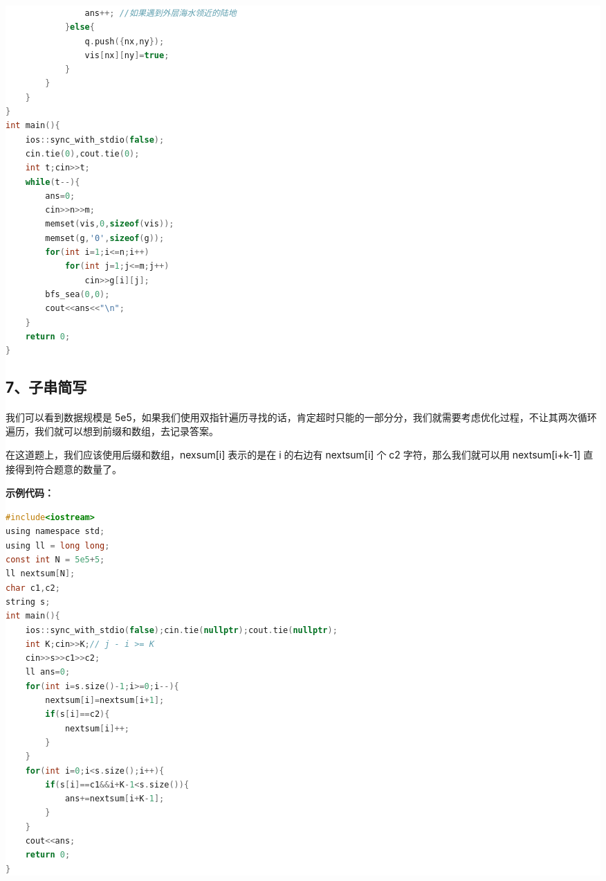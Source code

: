 ```c
				ans++; //如果遇到外层海水领近的陆地
			}else{
				q.push({nx,ny});
				vis[nx][ny]=true;
			}
        }
    }
}
int main(){
	ios::sync_with_stdio(false);
	cin.tie(0),cout.tie(0);
	int t;cin>>t;
	while(t--){
		ans=0;
		cin>>n>>m;
		memset(vis,0,sizeof(vis));
		memset(g,'0',sizeof(g));
		for(int i=1;i<=n;i++)
			for(int j=1;j<=m;j++)
				cin>>g[i][j];
		bfs_sea(0,0);
		cout<<ans<<"\n";
	}
    return 0;
}
```

## 7、子串简写

我们可以看到数据规模是 5e5，如果我们使用双指针遍历寻找的话，肯定超时只能的一部分分，我们就需要考虑优化过程，不让其两次循环遍历，我们就可以想到前缀和数组，去记录答案。

在这道题上，我们应该使用后缀和数组，nexsum[i] 表示的是在 i 的右边有 nextsum[i] 个 c2 字符，那么我们就可以用 nextsum[i+k-1] 直接得到符合题意的数量了。

**示例代码：**

```c
#include<iostream>
using namespace std;
using ll = long long;
const int N = 5e5+5;
ll nextsum[N];
char c1,c2;
string s;
int main(){
	ios::sync_with_stdio(false);cin.tie(nullptr);cout.tie(nullptr);
	int K;cin>>K;// j - i >= K
	cin>>s>>c1>>c2;
	ll ans=0;
	for(int i=s.size()-1;i>=0;i--){
		nextsum[i]=nextsum[i+1];
		if(s[i]==c2){
			nextsum[i]++;
		}
	}
	for(int i=0;i<s.size();i++){
		if(s[i]==c1&&i+K-1<s.size()){
			ans+=nextsum[i+K-1];
		}
	}
	cout<<ans;
	return 0;
}
```
